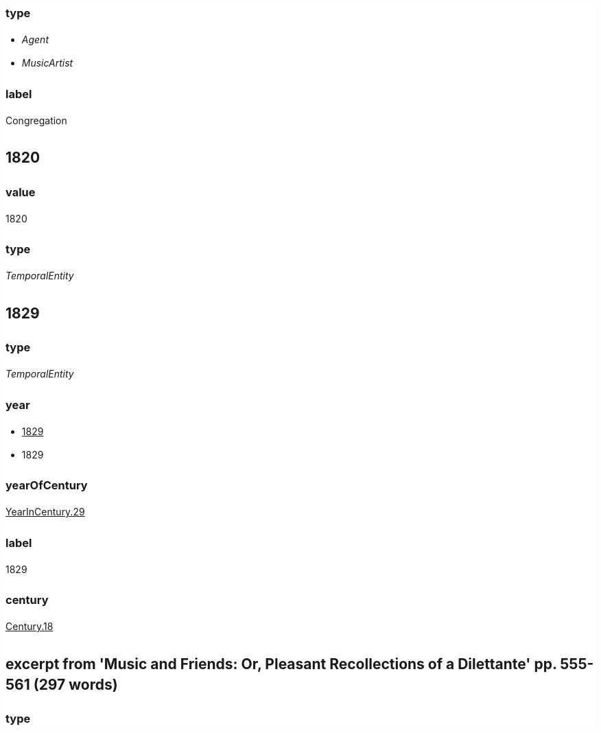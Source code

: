 ### type

 - *Agent*

 - *MusicArtist*

### label


Congregation

## 1820

### value


1820

### type


*TemporalEntity*

## 1829

### type


*TemporalEntity*

### year

 - [1829](#1829)

 - 1829

### yearOfCentury


[YearInCentury.29](#YearInCentury.29)

### label


1829

### century


[Century.18](#Century.18)

## excerpt from 'Music and Friends: Or, Pleasant Recollections of a Dilettante' pp. 555-561 (297 words)

### type
